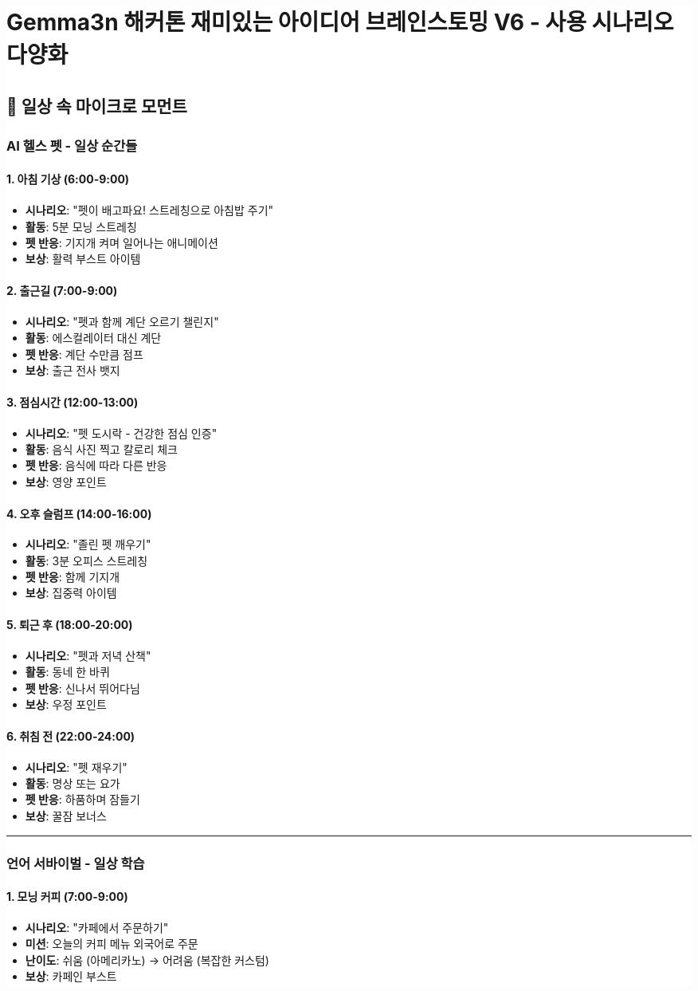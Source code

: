 # Gemma3n 해커톤 재미있는 아이디어 브레인스토밍 V6 - 사용 시나리오 다양화

## 🌅 일상 속 마이크로 모먼트

### AI 헬스 펫 - 일상 순간들

#### 1. 아침 기상 (6:00-9:00)
- **시나리오**: "펫이 배고파요! 스트레칭으로 아침밥 주기"
- **활동**: 5분 모닝 스트레칭
- **펫 반응**: 기지개 켜며 일어나는 애니메이션
- **보상**: 활력 부스트 아이템

#### 2. 출근길 (7:00-9:00)
- **시나리오**: "펫과 함께 계단 오르기 챌린지"
- **활동**: 에스컬레이터 대신 계단
- **펫 반응**: 계단 수만큼 점프
- **보상**: 출근 전사 뱃지

#### 3. 점심시간 (12:00-13:00)
- **시나리오**: "펫 도시락 - 건강한 점심 인증"
- **활동**: 음식 사진 찍고 칼로리 체크
- **펫 반응**: 음식에 따라 다른 반응
- **보상**: 영양 포인트

#### 4. 오후 슬럼프 (14:00-16:00)
- **시나리오**: "졸린 펫 깨우기"
- **활동**: 3분 오피스 스트레칭
- **펫 반응**: 함께 기지개
- **보상**: 집중력 아이템

#### 5. 퇴근 후 (18:00-20:00)
- **시나리오**: "펫과 저녁 산책"
- **활동**: 동네 한 바퀴
- **펫 반응**: 신나서 뛰어다님
- **보상**: 우정 포인트

#### 6. 취침 전 (22:00-24:00)
- **시나리오**: "펫 재우기"
- **활동**: 명상 또는 요가
- **펫 반응**: 하품하며 잠들기
- **보상**: 꿀잠 보너스

---

### 언어 서바이벌 - 일상 학습

#### 1. 모닝 커피 (7:00-9:00)
- **시나리오**: "카페에서 주문하기"
- **미션**: 오늘의 커피 메뉴 외국어로 주문
- **난이도**: 쉬움 (아메리카노) → 어려움 (복잡한 커스텀)
- **보상**: 카페인 부스트
